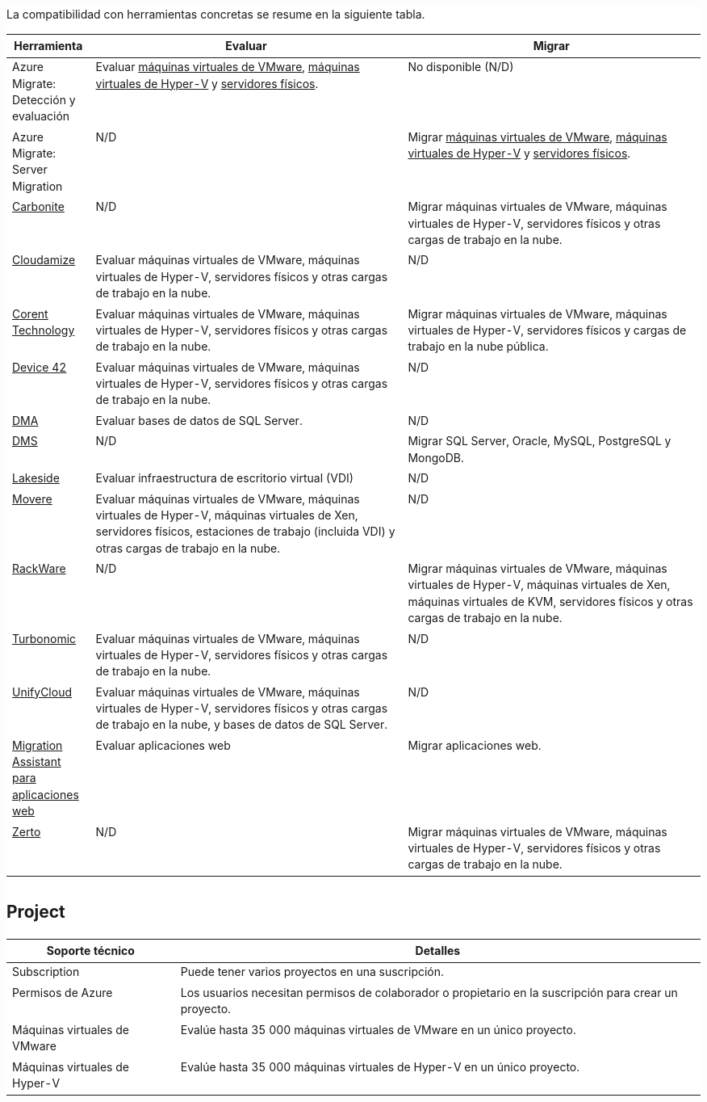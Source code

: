 La compatibilidad con herramientas concretas se resume en la siguiente tabla.

**Herramienta** | **Evaluar** | **Migrar**
--- | --- | ---
Azure Migrate: Detección y evaluación | Evaluar [máquinas virtuales de VMware](./tutorial-discover-vmware.md), [máquinas virtuales de Hyper-V](./tutorial-discover-hyper-v.md) y [servidores físicos](./tutorial-discover-physical.md). |  No disponible (N/D)
Azure Migrate: Server Migration | N/D | Migrar [máquinas virtuales de VMware](tutorial-migrate-vmware.md), [máquinas virtuales de Hyper-V](tutorial-migrate-hyper-v.md) y [servidores físicos](tutorial-migrate-physical-virtual-machines.md).
[Carbonite](https://www.carbonite.com/data-protection-resources/resource/Datasheet/carbonite-migrate-for-microsoft-azure) | N/D | Migrar máquinas virtuales de VMware, máquinas virtuales de Hyper-V, servidores físicos y otras cargas de trabajo en la nube.
[Cloudamize](https://www.cloudamize.com/platform#tab-0)| Evaluar máquinas virtuales de VMware, máquinas virtuales de Hyper-V, servidores físicos y otras cargas de trabajo en la nube. | N/D
[Corent Technology](https://go.microsoft.com/fwlink/?linkid=2084928) | Evaluar máquinas virtuales de VMware, máquinas virtuales de Hyper-V, servidores físicos y otras cargas de trabajo en la nube. |  Migrar máquinas virtuales de VMware, máquinas virtuales de Hyper-V, servidores físicos y cargas de trabajo en la nube pública.
[Device 42](https://go.microsoft.com/fwlink/?linkid=2097158) | Evaluar máquinas virtuales de VMware, máquinas virtuales de Hyper-V, servidores físicos y otras cargas de trabajo en la nube.| N/D
[DMA](/sql/dma/dma-overview) | Evaluar bases de datos de SQL Server. | N/D
[DMS](../dms/dms-overview.md) | N/D | Migrar SQL Server, Oracle, MySQL, PostgreSQL y MongoDB.
[Lakeside](https://go.microsoft.com/fwlink/?linkid=2104908) | Evaluar infraestructura de escritorio virtual (VDI) | N/D
[Movere](https://www.movere.io/) | Evaluar máquinas virtuales de VMware, máquinas virtuales de Hyper-V, máquinas virtuales de Xen, servidores físicos, estaciones de trabajo (incluida VDI) y otras cargas de trabajo en la nube. | N/D
[RackWare](https://go.microsoft.com/fwlink/?linkid=2102735) | N/D | Migrar máquinas virtuales de VMware, máquinas virtuales de Hyper-V, máquinas virtuales de Xen, máquinas virtuales de KVM, servidores físicos y otras cargas de trabajo en la nube.
[Turbonomic](https://go.microsoft.com/fwlink/?linkid=2094295)  | Evaluar máquinas virtuales de VMware, máquinas virtuales de Hyper-V, servidores físicos y otras cargas de trabajo en la nube. | N/D
[UnifyCloud](https://go.microsoft.com/fwlink/?linkid=2097195) | Evaluar máquinas virtuales de VMware, máquinas virtuales de Hyper-V, servidores físicos y otras cargas de trabajo en la nube, y bases de datos de SQL Server. | N/D
[Migration Assistant para aplicaciones web](https://appmigration.microsoft.com/) | Evaluar aplicaciones web | Migrar aplicaciones web.
[Zerto](https://go.microsoft.com/fwlink/?linkid=2157322) | N/D |  Migrar máquinas virtuales de VMware, máquinas virtuales de Hyper-V, servidores físicos y otras cargas de trabajo en la nube.

## <a name="project"></a>Project

**Soporte técnico** | **Detalles**
--- | ---
Subscription | Puede tener varios proyectos en una suscripción.
Permisos de Azure | Los usuarios necesitan permisos de colaborador o propietario en la suscripción para crear un proyecto.
Máquinas virtuales de VMware  | Evalúe hasta 35 000 máquinas virtuales de VMware en un único proyecto.
Máquinas virtuales de Hyper-V    | Evalúe hasta 35 000 máquinas virtuales de Hyper-V en un único proyecto.
